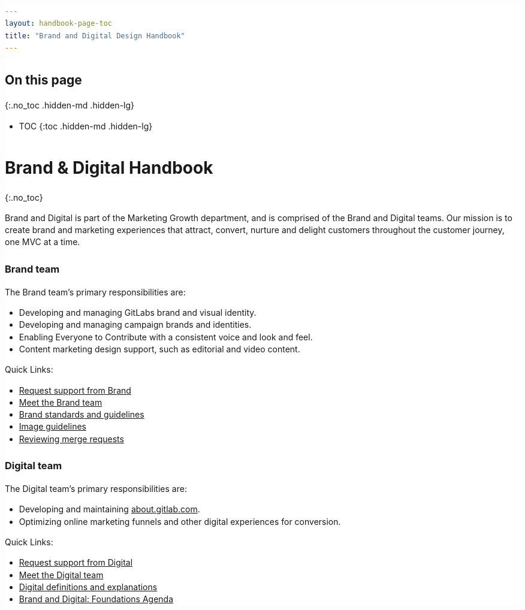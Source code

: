 ```yaml
---
layout: handbook-page-toc
title: "Brand and Digital Design Handbook"
---
```


## On this page
{:.no_toc .hidden-md .hidden-lg}

- TOC
{:toc .hidden-md .hidden-lg}

# Brand & Digital Handbook
{:.no_toc}

Brand and Digital is part of the Marketing Growth department, and is comprised of the Brand and Digital teams. Our mission is to create brand and marketing experiences that attract, convert, nurture and delight customers throughout the customer journey, one MVC at a time.


### Brand team

The Brand team’s primary responsibilities are:

- Developing and managing GitLabs brand and visual identity.
- Developing and managing campaign brands and identities.
- Enabling Everyone to Contribute with a consistent voice and look and feel.
- Content marketing design support, such as editorial and video content.

Quick Links:
- [Request support from Brand](#working-with-us)
- [Meet the Brand team](#meet-the-brand-team)
- [Brand standards and guidelines](/handbook/marketing/growth-marketing/brand-and-digital-design/brand-guidelines/)
- [Image guidelines](/handbook/marketing/growth-marketing/brand-and-digital-design/image-guidelines/)
- [Reviewing merge requests](/handbook/marketing/website/merge-requests/)


### Digital team

The Digital team’s primary responsibilities are:

- Developing and maintaining [about.gitlab.com](https://about.gitlab.com/).
- Optimizing online marketing funnels and other digital experiences for conversion.

Quick Links:
- [Request support from Digital](#working-with-us)
- [Meet the Digital team](#meet-the-digital-team)
- [Digital definitions and explanations](/handbook/marketing/growth-marketing/brand-and-digital-design/digital-definitions/)
- [Brand and Digital: Foundations Agenda](/handbook/marketing/growth-marketing/brand-and-digital-design/foundations-agenda/)
